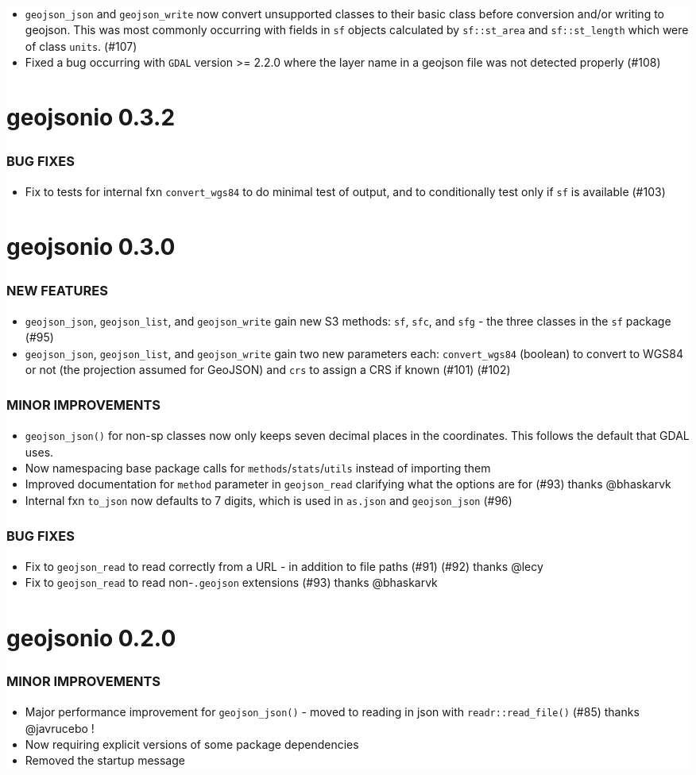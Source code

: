 * `geojson_json` and `geojson_write` now convert unsupported classes to
their basic class before conversion and/or writing to geojson. This was most
commonly occurring with fields in `sf` objects calculated by `sf::st_area`
and `sf::st_length` which were of class `units`. (#107)
* Fixed a bug occurring with `GDAL` version >= 2.2.0 where the layer name in
a geojson file was not detected properly (#108)


geojsonio 0.3.2
==============

### BUG FIXES

* Fix to tests for internal fxn `convert_wgs84` to do minimal test of
output, and to conditionally test only if `sf` is available (#103)


geojsonio 0.3.0
==============

### NEW FEATURES

* `geojson_json`, `geojson_list`, and `geojson_write` gain new S3 methods:
`sf`, `sfc`, and `sfg` - the three classes in the `sf` package (#95)
* `geojson_json`, `geojson_list`, and `geojson_write` gain two new
parameters each: `convert_wgs84` (boolean) to convert to WGS84 or not (the
projection assumed for GeoJSON)  and `crs` to assign a CRS if known
(#101) (#102)

### MINOR IMPROVEMENTS

* `geojson_json()` for non-sp classes now only keeps seven decimal places
in the coordinates. This follows the default that GDAL uses.
* Now namespacing base package calls for `methods`/`stats`/`utils`
instead of importing them
* Improved documentation for `method` parameter in `geojson_read`
clarifying what the options are for (#93) thanks @bhaskarvk
* Internal fxn `to_json` now defaults to 7 digits, which is used in
`as.json` and `geojson_json` (#96)

### BUG FIXES

* Fix to `geojson_read` to read correctly from a URL - in addition
to file paths (#91) (#92) thanks @lecy
* Fix to `geojson_read` to read non-`.geojson` extensions (#93)
thanks @bhaskarvk


geojsonio 0.2.0
===============

### MINOR IMPROVEMENTS

* Major performance improvement for `geojson_json()` - moved to
reading in json with `readr::read_file()` (#85) thanks @javrucebo !
* Now requiring explicit versions of some package dependencies
* Removed the startup message
